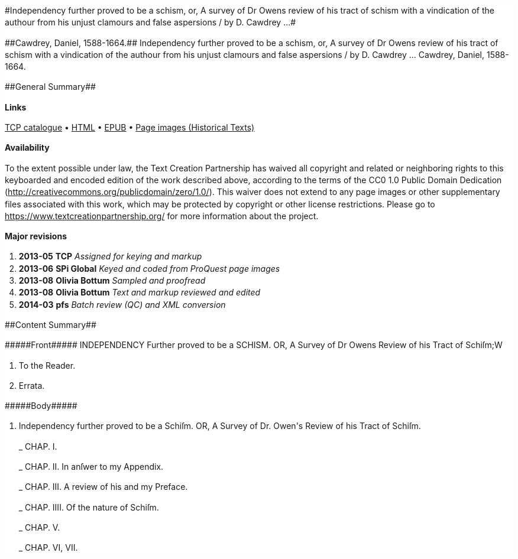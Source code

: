 #Independency further proved to be a schism, or, A survey of Dr Owens review of his tract of schism with a vindication of the authour from his unjust clamours and false aspersions / by D. Cawdrey ...#

##Cawdrey, Daniel, 1588-1664.##
Independency further proved to be a schism, or, A survey of Dr Owens review of his tract of schism with a vindication of the authour from his unjust clamours and false aspersions / by D. Cawdrey ...
Cawdrey, Daniel, 1588-1664.

##General Summary##

**Links**

[TCP catalogue](http://www.ota.ox.ac.uk/tcp/)  • 
[HTML](http://tei.it.ox.ac.uk/tcp/Texts-HTML/free/A31/A31441.html)  • 
[EPUB](http://tei.it.ox.ac.uk/tcp/Texts-EPUB/free/A31/A31441.epub) • 
[Page images (Historical Texts)](https://historicaltexts.jisc.ac.uk/eebo-12270086e)

**Availability**

To the extent possible under law, the Text Creation Partnership has waived all copyright and related or neighboring rights to this keyboarded and encoded edition of the work described above, according to the terms of the CC0 1.0 Public Domain Dedication (http://creativecommons.org/publicdomain/zero/1.0/). This waiver does not extend to any page images or other supplementary files associated with this work, which may be protected by copyright or other license restrictions. Please go to https://www.textcreationpartnership.org/ for more information about the project.

**Major revisions**

1. __2013-05__ __TCP__ *Assigned for keying and markup*
1. __2013-06__ __SPi Global__ *Keyed and coded from ProQuest page images*
1. __2013-08__ __Olivia Bottum__ *Sampled and proofread*
1. __2013-08__ __Olivia Bottum__ *Text and markup reviewed and edited*
1. __2014-03__ __pfs__ *Batch review (QC) and XML conversion*

##Content Summary##

#####Front#####
INDEPENDENCY Further proved to be a SCHISM. OR, A Survey of Dr Owens Review of his Tract of Schiſm;W
1. To the Reader.

1. Errata.

#####Body#####

1. Independency further proved to be a Schiſm. OR, A Survey of Dr. Owen's Review of his Tract of Schiſm.

    _ CHAP. I.

    _ CHAP. II. In anſwer to my Appendix.

    _ CHAP. III. A review of his and my Preface.

    _ CHAP. IIII. Of the nature of Schiſm.

    _ CHAP. V.

    _ CHAP. VI, VII.
